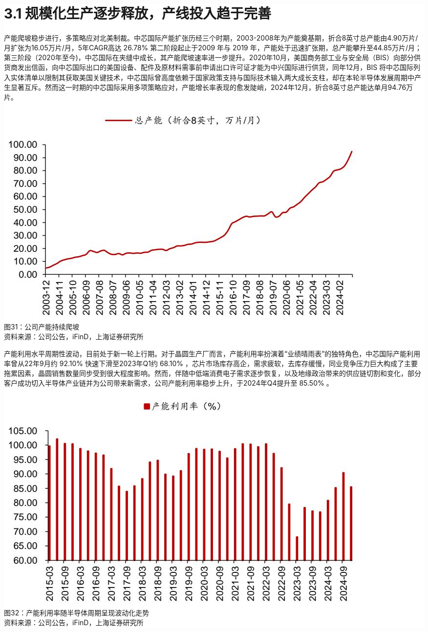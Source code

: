 # 3.1 规模化生产逐步释放，产线投入趋于完善

产能爬坡稳步进行，多策略应对北美制裁。中芯国际产能扩张历经三个时期，2003-2008年为产能奠基期，折合8英寸总产能由4.90万片/月扩张为16.05万片/月，5年CAGR高达 $2 6 . 7 8 \%$ 第二阶段起止于2009 年与 2019 年，产能处于迅速扩张期，总产能攀升至44.85万片/月；第三阶段（2020年至今)，中芯国际在夹缝中成长，其产能爬坡速率进一步提升。2020年10月，美国商务部工业与安全局（BIS）向部分供货商发出信函，向中芯国际出口的美国设备、配件及原材料需事前申请出口许可证才能为中兴国际进行供货，同年12月，BIS 将中芯国际列入实体清单以限制其获取美国关键技术，中芯国际曾高度依赖于国家政策支持与国际技术输入两大成长支柱，却在本轮半导体发展周期中产生显著互斥。然而这一时期的中芯国际采用多项策略应对，产能增长率表现的愈发陡峭，2024年12月，折合8英寸总产能达单月94.76万片。

![](images/8505142b790c0e255605c5ea8e6c7f4470e04f6572a8cabbb020865161994e56.jpg)  
图31：公司产能持续爬坡  
资料来源：公司公告，iFinD，上海证券研究所

产能利用水平周期性波动，目前处于新一轮上行期。对于晶圆生产厂而言，产能利用率扮演着“业绩晴雨表”的独特角色，中芯国际产能利用率曾从22年9月约 $9 2 . 1 0 \%$ 快速下滑至2023年Q1约 $6 8 . 1 0 \%$ ，芯片市场库存高企，需求疲软，去库存缓慢，同业竞争压力巨大构成了主要拖累因素，晶圆销售数量同步受到很大程度影响。然而，伴随中低端消费电子需求逐步恢复，以及地缘政治带来的供应链切割和变化，部分客户成功切入半导体产业链并为公司带来新需求，公司产能利用率稳步上升，于2024年Q4提升至 $8 5 . 5 0 \%$ 。

![](images/40fdb59c51ec1fd97b486be361d74d63b55655a2e783e87aa7513437592a4e8c.jpg)  
图32：产能利用率随半导体周期呈现波动化走势   
资料来源：公司公告，iFinD，上海证券研究所
